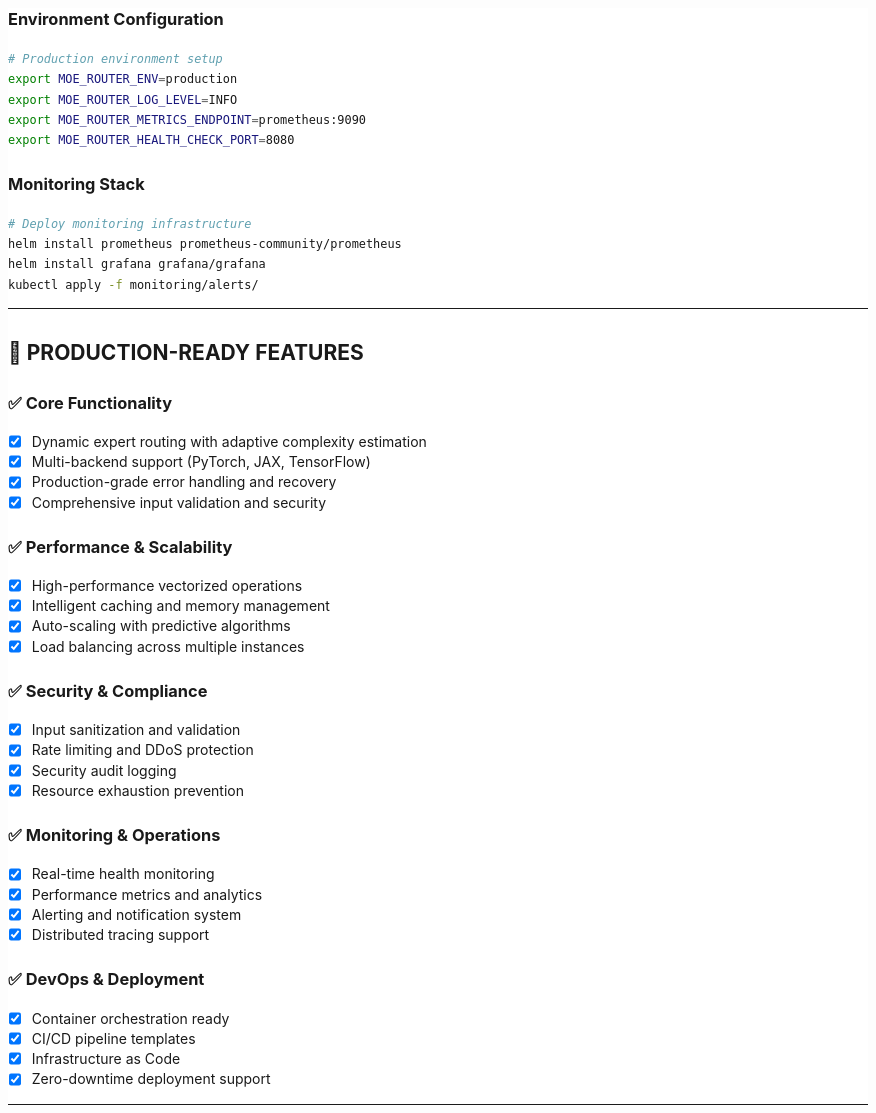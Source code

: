 ### **Environment Configuration**
```bash
# Production environment setup
export MOE_ROUTER_ENV=production
export MOE_ROUTER_LOG_LEVEL=INFO
export MOE_ROUTER_METRICS_ENDPOINT=prometheus:9090
export MOE_ROUTER_HEALTH_CHECK_PORT=8080
```

### **Monitoring Stack**
```bash
# Deploy monitoring infrastructure
helm install prometheus prometheus-community/prometheus
helm install grafana grafana/grafana
kubectl apply -f monitoring/alerts/
```

---

## 🎯 PRODUCTION-READY FEATURES

### **✅ Core Functionality**
- [x] Dynamic expert routing with adaptive complexity estimation
- [x] Multi-backend support (PyTorch, JAX, TensorFlow)
- [x] Production-grade error handling and recovery
- [x] Comprehensive input validation and security

### **✅ Performance & Scalability**
- [x] High-performance vectorized operations
- [x] Intelligent caching and memory management
- [x] Auto-scaling with predictive algorithms
- [x] Load balancing across multiple instances

### **✅ Security & Compliance**
- [x] Input sanitization and validation
- [x] Rate limiting and DDoS protection
- [x] Security audit logging
- [x] Resource exhaustion prevention

### **✅ Monitoring & Operations**
- [x] Real-time health monitoring
- [x] Performance metrics and analytics
- [x] Alerting and notification system
- [x] Distributed tracing support

### **✅ DevOps & Deployment**
- [x] Container orchestration ready
- [x] CI/CD pipeline templates
- [x] Infrastructure as Code
- [x] Zero-downtime deployment support

---